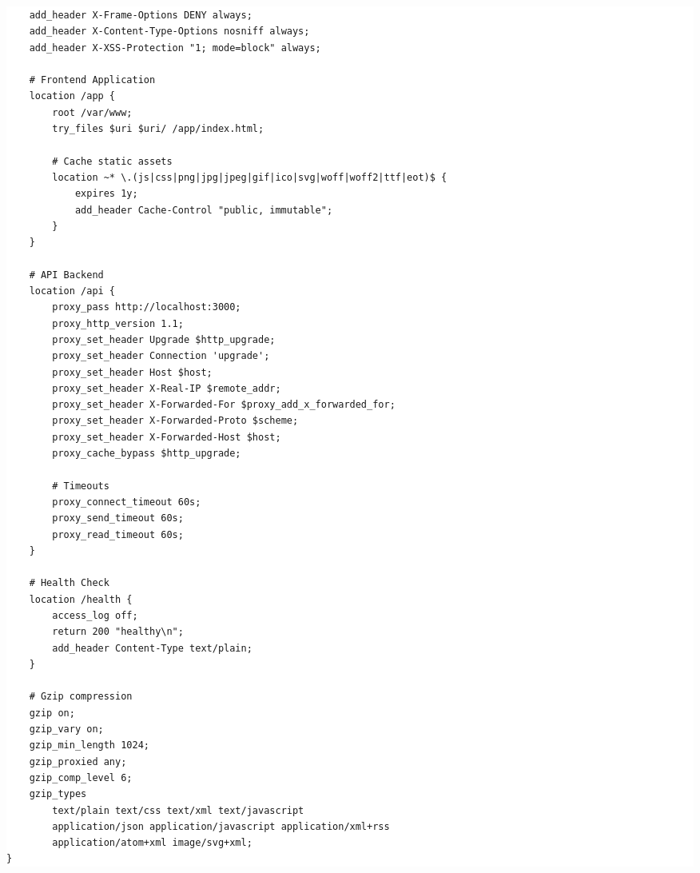 ```nginx
    add_header X-Frame-Options DENY always;
    add_header X-Content-Type-Options nosniff always;
    add_header X-XSS-Protection "1; mode=block" always;

    # Frontend Application
    location /app {
        root /var/www;
        try_files $uri $uri/ /app/index.html;

        # Cache static assets
        location ~* \.(js|css|png|jpg|jpeg|gif|ico|svg|woff|woff2|ttf|eot)$ {
            expires 1y;
            add_header Cache-Control "public, immutable";
        }
    }

    # API Backend
    location /api {
        proxy_pass http://localhost:3000;
        proxy_http_version 1.1;
        proxy_set_header Upgrade $http_upgrade;
        proxy_set_header Connection 'upgrade';
        proxy_set_header Host $host;
        proxy_set_header X-Real-IP $remote_addr;
        proxy_set_header X-Forwarded-For $proxy_add_x_forwarded_for;
        proxy_set_header X-Forwarded-Proto $scheme;
        proxy_set_header X-Forwarded-Host $host;
        proxy_cache_bypass $http_upgrade;

        # Timeouts
        proxy_connect_timeout 60s;
        proxy_send_timeout 60s;
        proxy_read_timeout 60s;
    }

    # Health Check
    location /health {
        access_log off;
        return 200 "healthy\n";
        add_header Content-Type text/plain;
    }

    # Gzip compression
    gzip on;
    gzip_vary on;
    gzip_min_length 1024;
    gzip_proxied any;
    gzip_comp_level 6;
    gzip_types
        text/plain text/css text/xml text/javascript
        application/json application/javascript application/xml+rss
        application/atom+xml image/svg+xml;
}
```
